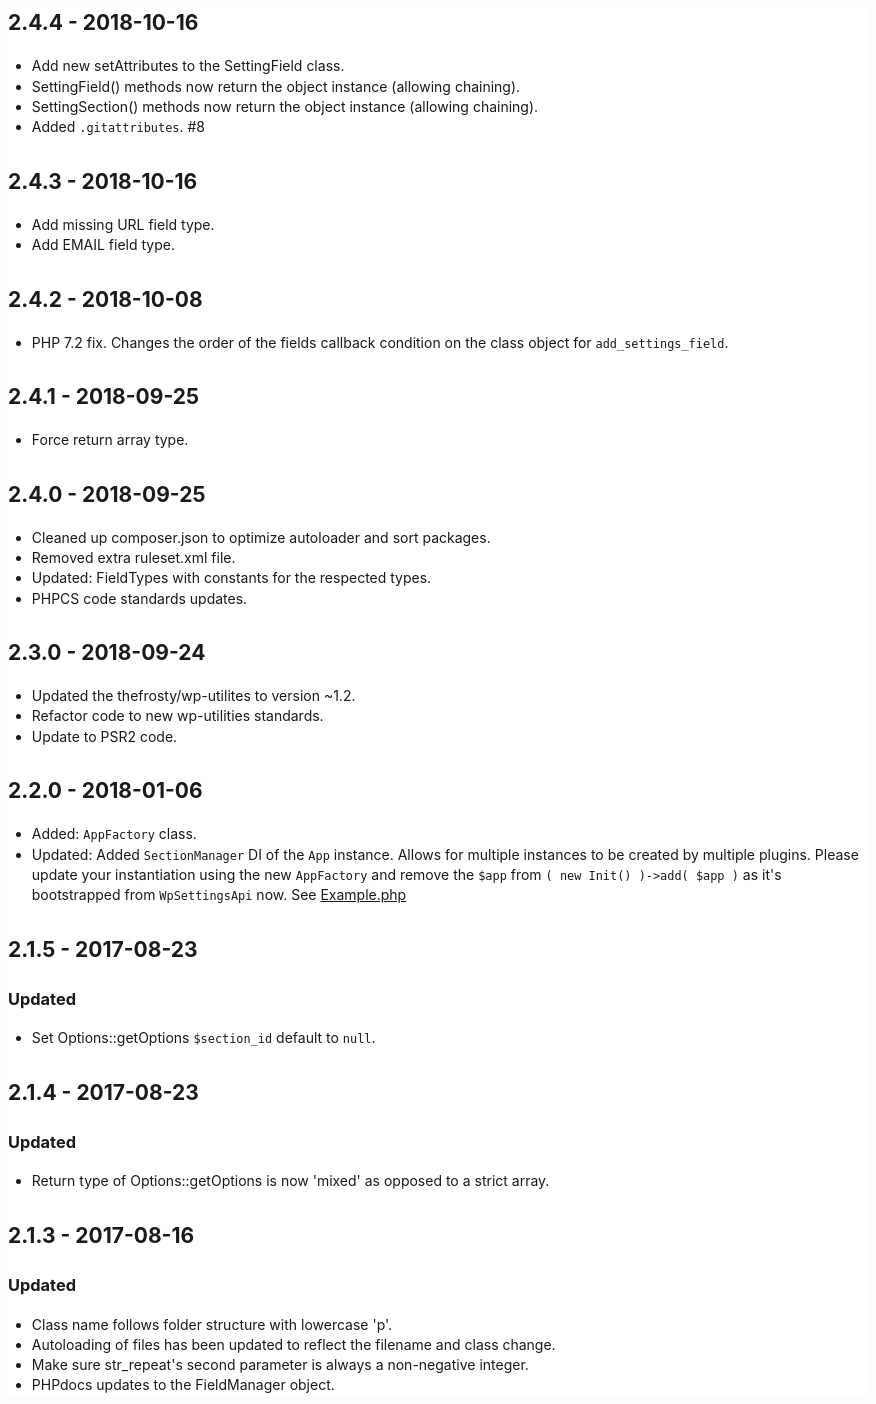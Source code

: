## 2.4.4 - 2018-10-16
* Add new setAttributes to the SettingField class.
* SettingField() methods now return the object instance (allowing chaining). 
* SettingSection() methods now return the object instance (allowing chaining).
* Added `.gitattributes`. #8

## 2.4.3 - 2018-10-16
* Add missing URL field type.
* Add EMAIL field type.

## 2.4.2 - 2018-10-08
* PHP 7.2 fix. Changes the order of the fields callback condition on the class object for `add_settings_field`.

## 2.4.1 - 2018-09-25
* Force return array type.

## 2.4.0 - 2018-09-25
* Cleaned up composer.json to optimize autoloader and sort packages.
* Removed extra ruleset.xml file.
* Updated: FieldTypes with constants for the respected types.
* PHPCS code standards updates.

## 2.3.0 - 2018-09-24
- Updated the thefrosty/wp-utilites to version ~1.2.
- Refactor code to new wp-utilities standards.
- Update to PSR2 code.

## 2.2.0 - 2018-01-06
- Added: `AppFactory` class.
- Updated: Added `SectionManager` DI of the `App` instance. Allows for multiple instances to be
created by multiple plugins. Please update your instantiation using the new `AppFactory` and remove
the `$app` from `( new Init() )->add( $app )` as it's bootstrapped from `WpSettingsApi` now. See
[Example.php](https://github.com/dwnload/WpSettingsApi/tree/master/examples/Example.php#89)

## 2.1.5 - 2017-08-23
### Updated
- Set Options::getOptions `$section_id` default to `null`.

## 2.1.4 - 2017-08-23
### Updated
- Return type of Options::getOptions is now 'mixed' as opposed to a strict array.

## 2.1.3 - 2017-08-16
### Updated
- Class name follows folder structure with lowercase 'p'.
- Autoloading of files has been updated to reflect the filename and class change.
- Make sure str_repeat's second parameter is always a non-negative integer.
- PHPdocs updates to the FieldManager object.
